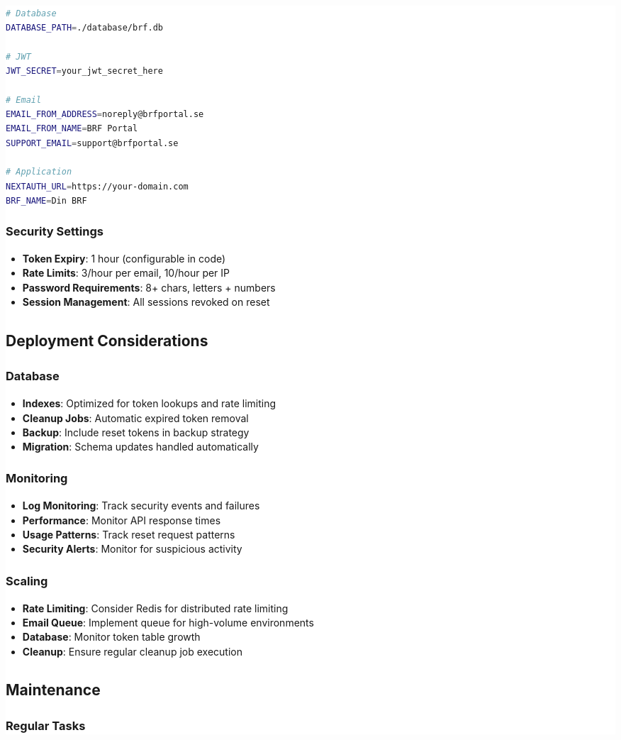 ```bash
# Database
DATABASE_PATH=./database/brf.db

# JWT
JWT_SECRET=your_jwt_secret_here

# Email
EMAIL_FROM_ADDRESS=noreply@brfportal.se
EMAIL_FROM_NAME=BRF Portal
SUPPORT_EMAIL=support@brfportal.se

# Application
NEXTAUTH_URL=https://your-domain.com
BRF_NAME=Din BRF
```

### Security Settings

- **Token Expiry**: 1 hour (configurable in code)
- **Rate Limits**: 3/hour per email, 10/hour per IP
- **Password Requirements**: 8+ chars, letters + numbers
- **Session Management**: All sessions revoked on reset

## Deployment Considerations

### Database

- **Indexes**: Optimized for token lookups and rate limiting
- **Cleanup Jobs**: Automatic expired token removal
- **Backup**: Include reset tokens in backup strategy
- **Migration**: Schema updates handled automatically

### Monitoring

- **Log Monitoring**: Track security events and failures
- **Performance**: Monitor API response times
- **Usage Patterns**: Track reset request patterns
- **Security Alerts**: Monitor for suspicious activity

### Scaling

- **Rate Limiting**: Consider Redis for distributed rate limiting
- **Email Queue**: Implement queue for high-volume environments
- **Database**: Monitor token table growth
- **Cleanup**: Ensure regular cleanup job execution

## Maintenance

### Regular Tasks
